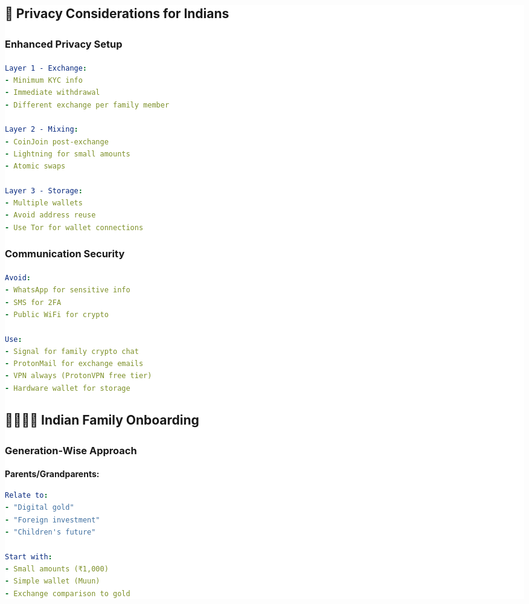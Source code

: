 ## 🔐 Privacy Considerations for Indians

### Enhanced Privacy Setup
```yaml
Layer 1 - Exchange:
- Minimum KYC info
- Immediate withdrawal
- Different exchange per family member

Layer 2 - Mixing:
- CoinJoin post-exchange
- Lightning for small amounts
- Atomic swaps

Layer 3 - Storage:
- Multiple wallets
- Avoid address reuse
- Use Tor for wallet connections
```

### Communication Security
```yaml
Avoid:
- WhatsApp for sensitive info
- SMS for 2FA
- Public WiFi for crypto

Use:
- Signal for family crypto chat
- ProtonMail for exchange emails
- VPN always (ProtonVPN free tier)
- Hardware wallet for storage
```

## 👨‍👩‍👧‍👦 Indian Family Onboarding

### Generation-Wise Approach

**Parents/Grandparents:**
```yaml
Relate to:
- "Digital gold"
- "Foreign investment"
- "Children's future"

Start with:
- Small amounts (₹1,000)
- Simple wallet (Muun)
- Exchange comparison to gold
```
